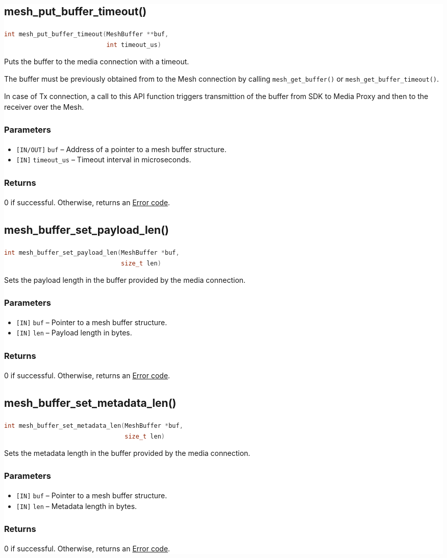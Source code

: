 
## mesh_put_buffer_timeout()
```c
int mesh_put_buffer_timeout(MeshBuffer **buf,
                            int timeout_us)
```
Puts the buffer to the media connection with a timeout.

The buffer must be previously obtained from to the Mesh connection by calling
`mesh_get_buffer()` or `mesh_get_buffer_timeout()`.

In case of Tx connection, a call to this API function triggers transmittion
of the buffer from SDK to Media Proxy and then to the receiver over the Mesh.

### Parameters
* `[IN/OUT]` `buf` – Address of a pointer to a mesh buffer structure.
* `[IN]` `timeout_us` – Timeout interval in microseconds.

### Returns
0 if successful. Otherwise, returns an [Error code](#return-error-codes).


## mesh_buffer_set_payload_len()
```c
int mesh_buffer_set_payload_len(MeshBuffer *buf,
                                size_t len)
```
Sets the payload length in the buffer provided by the media connection.

### Parameters
* `[IN]` `buf` – Pointer to a mesh buffer structure.
* `[IN]` `len` – Payload length in bytes.

### Returns
0 if successful. Otherwise, returns an [Error code](#return-error-codes).


## mesh_buffer_set_metadata_len()
```c
int mesh_buffer_set_metadata_len(MeshBuffer *buf,
                                 size_t len)
```
Sets the metadata length in the buffer provided by the media connection.

### Parameters
* `[IN]` `buf` – Pointer to a mesh buffer structure.
* `[IN]` `len` – Metadata length in bytes.

### Returns
0 if successful. Otherwise, returns an [Error code](#return-error-codes).


[license-img]: https://img.shields.io/badge/License-BSD_3--Clause-blue.svg
[license]: https://opensource.org/license/bsd-3-clause